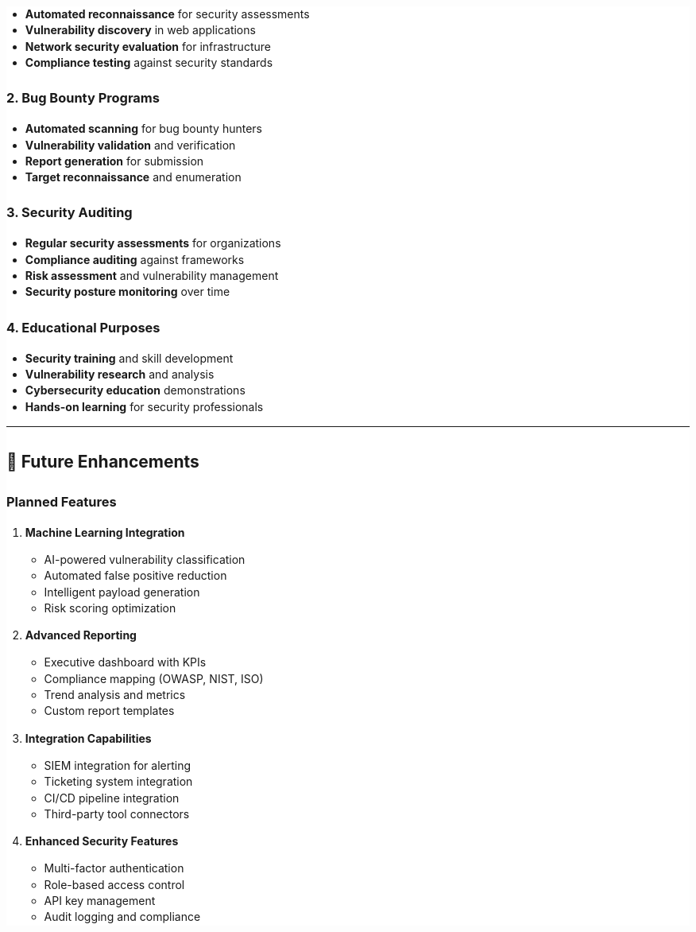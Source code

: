 - **Automated reconnaissance** for security assessments
- **Vulnerability discovery** in web applications
- **Network security evaluation** for infrastructure
- **Compliance testing** against security standards

### 2. Bug Bounty Programs

- **Automated scanning** for bug bounty hunters
- **Vulnerability validation** and verification
- **Report generation** for submission
- **Target reconnaissance** and enumeration

### 3. Security Auditing

- **Regular security assessments** for organizations
- **Compliance auditing** against frameworks
- **Risk assessment** and vulnerability management
- **Security posture monitoring** over time

### 4. Educational Purposes

- **Security training** and skill development
- **Vulnerability research** and analysis
- **Cybersecurity education** demonstrations
- **Hands-on learning** for security professionals

---

## 🚀 Future Enhancements

### Planned Features

1. **Machine Learning Integration**

   - AI-powered vulnerability classification
   - Automated false positive reduction
   - Intelligent payload generation
   - Risk scoring optimization

2. **Advanced Reporting**

   - Executive dashboard with KPIs
   - Compliance mapping (OWASP, NIST, ISO)
   - Trend analysis and metrics
   - Custom report templates

3. **Integration Capabilities**

   - SIEM integration for alerting
   - Ticketing system integration
   - CI/CD pipeline integration
   - Third-party tool connectors

4. **Enhanced Security Features**
   - Multi-factor authentication
   - Role-based access control
   - API key management
   - Audit logging and compliance
